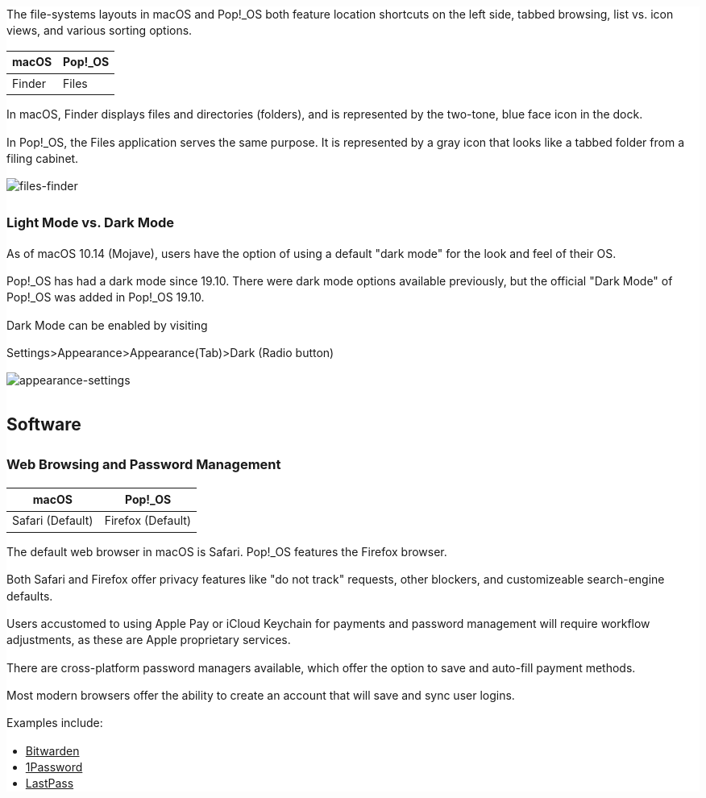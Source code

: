The file-systems layouts in macOS and Pop!\_OS both feature location shortcuts on the left side, tabbed browsing, list vs. icon views, and various sorting options.

| macOS | Pop!\_OS |
|---|---|
| Finder | Files |

 In macOS, Finder displays files and directories (folders), and is represented by the two-tone, blue face icon in the dock.

 In Pop!\_OS, the Files application serves the same purpose. It is represented by a gray icon that looks like a tabbed folder from a filing cabinet.

![files-finder](/images/pop-os-mac-screenshots/files-edited.png)

### Light Mode vs. Dark Mode

As of macOS 10.14 (Mojave), users have the option of using a default "dark mode" for the look and feel of their OS.

Pop!\_OS has had a dark mode since 19.10. There were dark mode options available previously, but the official "Dark Mode" of Pop!\_OS was added in Pop!\_OS 19.10.

Dark Mode can be enabled by visiting

Settings>Appearance>Appearance(Tab)>Dark (Radio button)

![appearance-settings](/images/pop-os-screenshots/appearance-settings.png)

## Software

### Web Browsing and Password Management

| macOS | Pop!\_OS |
|---|---|
| Safari (Default) | Firefox (Default) |

The default web browser in macOS is Safari. Pop!\_OS features the Firefox browser.

Both Safari and Firefox offer privacy features like "do not track" requests, other blockers, and customizeable search-engine defaults.

Users accustomed to using Apple Pay or iCloud Keychain for payments and password management will require workflow adjustments, as these are Apple proprietary   services.

There are cross-platform password managers available, which offer the option to save and auto-fill payment methods.

Most modern browsers offer the ability to create an account that will save and sync user logins.

Examples include:

- [Bitwarden](https://bitwarden.com/)
- [1Password](https://1password.com/)
- [LastPass](https://www.lastpass.com/)
